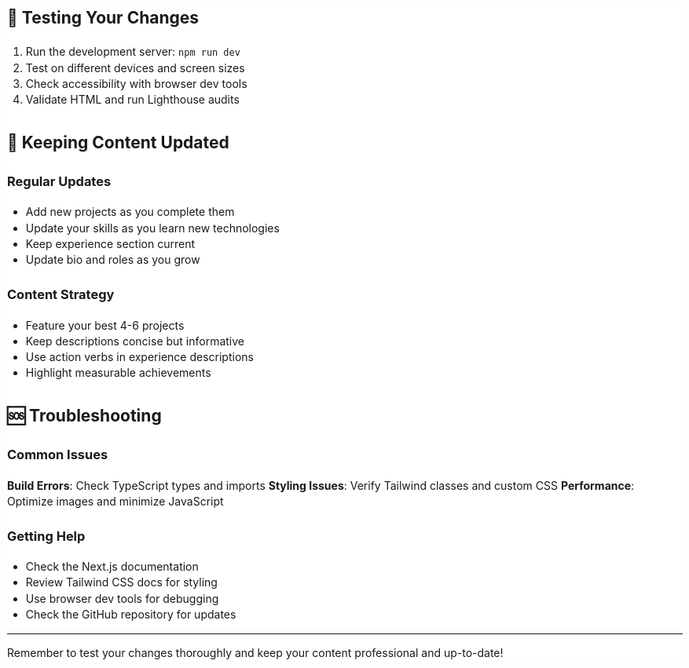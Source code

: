 ## 📱 Testing Your Changes

1. Run the development server: `npm run dev`
2. Test on different devices and screen sizes
3. Check accessibility with browser dev tools
4. Validate HTML and run Lighthouse audits

## 🔄 Keeping Content Updated

### Regular Updates

- Add new projects as you complete them
- Update your skills as you learn new technologies
- Keep experience section current
- Update bio and roles as you grow

### Content Strategy

- Feature your best 4-6 projects
- Keep descriptions concise but informative
- Use action verbs in experience descriptions
- Highlight measurable achievements

## 🆘 Troubleshooting

### Common Issues

**Build Errors**: Check TypeScript types and imports
**Styling Issues**: Verify Tailwind classes and custom CSS
**Performance**: Optimize images and minimize JavaScript

### Getting Help

- Check the Next.js documentation
- Review Tailwind CSS docs for styling
- Use browser dev tools for debugging
- Check the GitHub repository for updates

---

Remember to test your changes thoroughly and keep your content professional and up-to-date!
